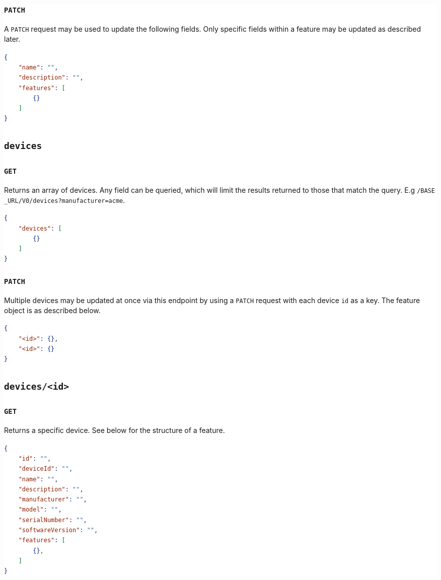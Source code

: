 ### `PATCH`

A `PATCH` request may be used to update the following fields. Only specific fields within a feature may be updated as described later. 

```json
{
    "name": "",
    "description": "",
    "features": [
        {}
    ]
}
```

## `devices`

### `GET`

Returns an array of devices. Any field can be queried, which will limit the results returned to those that match the query. E.g `/BASE_URL/V0/devices?manufacturer=acme`.

```json
{
    "devices": [
        {}
    ]
}
```

### `PATCH`

Multiple devices may be updated at once via this endpoint by using a `PATCH` request with each device `id` as a key. The feature object is as described below.

```json
{
    "<id>": {},
    "<id>": {}
}
```


## `devices/<id>`

### `GET`

Returns a specific device. See below for the structure of a feature.

```json
{
    "id": "",
    "deviceId": "",
    "name": "",
    "description": "",
    "manufacturer": "",
    "model": "",
    "serialNumber": "",
    "softwareVersion": "",
    "features": [
        {},
    ]
}
```
